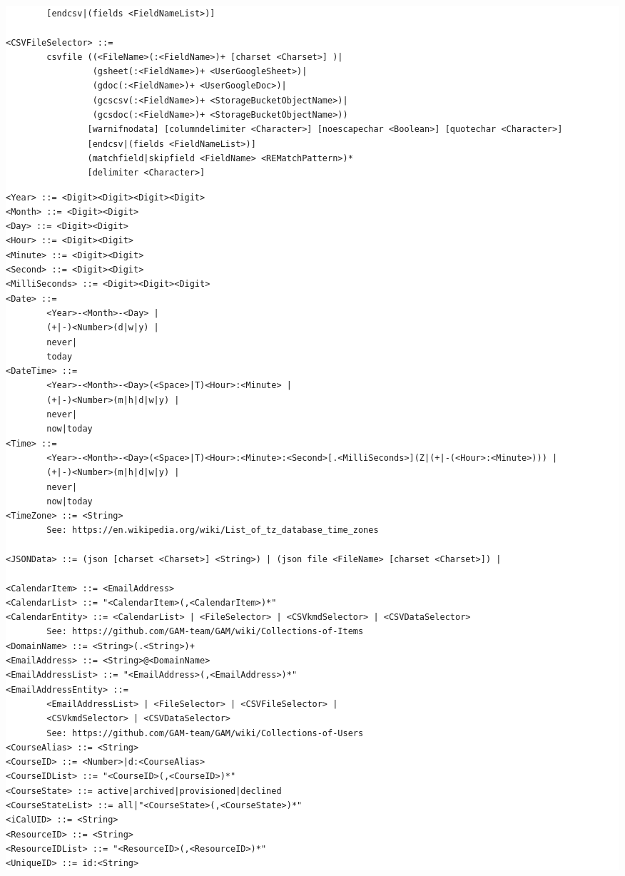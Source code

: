 ```
        [endcsv|(fields <FieldNameList>)]

<CSVFileSelector> ::=
        csvfile ((<FileName>(:<FieldName>)+ [charset <Charset>] )|
                 (gsheet(:<FieldName>)+ <UserGoogleSheet>)|
                 (gdoc(:<FieldName>)+ <UserGoogleDoc>)|
                 (gcscsv(:<FieldName>)+ <StorageBucketObjectName>)|
                 (gcsdoc(:<FieldName>)+ <StorageBucketObjectName>))
                [warnifnodata] [columndelimiter <Character>] [noescapechar <Boolean>] [quotechar <Character>]
                [endcsv|(fields <FieldNameList>)]
                (matchfield|skipfield <FieldName> <REMatchPattern>)*
                [delimiter <Character>]
```
```
<Year> ::= <Digit><Digit><Digit><Digit>
<Month> ::= <Digit><Digit>
<Day> ::= <Digit><Digit>
<Hour> ::= <Digit><Digit>
<Minute> ::= <Digit><Digit>
<Second> ::= <Digit><Digit>
<MilliSeconds> ::= <Digit><Digit><Digit>
<Date> ::=
        <Year>-<Month>-<Day> |
        (+|-)<Number>(d|w|y) |
        never|
        today
<DateTime> ::=
        <Year>-<Month>-<Day>(<Space>|T)<Hour>:<Minute> |
        (+|-)<Number>(m|h|d|w|y) |
        never|
        now|today
<Time> ::=
        <Year>-<Month>-<Day>(<Space>|T)<Hour>:<Minute>:<Second>[.<MilliSeconds>](Z|(+|-(<Hour>:<Minute>))) |
        (+|-)<Number>(m|h|d|w|y) |
        never|
        now|today
<TimeZone> ::= <String>
        See: https://en.wikipedia.org/wiki/List_of_tz_database_time_zones

<JSONData> ::= (json [charset <Charset>] <String>) | (json file <FileName> [charset <Charset>]) |

<CalendarItem> ::= <EmailAddress>
<CalendarList> ::= "<CalendarItem>(,<CalendarItem>)*"
<CalendarEntity> ::= <CalendarList> | <FileSelector> | <CSVkmdSelector> | <CSVDataSelector>
        See: https://github.com/GAM-team/GAM/wiki/Collections-of-Items
<DomainName> ::= <String>(.<String>)+
<EmailAddress> ::= <String>@<DomainName>
<EmailAddressList> ::= "<EmailAddress>(,<EmailAddress>)*"
<EmailAddressEntity> ::=
        <EmailAddressList> | <FileSelector> | <CSVFileSelector> |
        <CSVkmdSelector> | <CSVDataSelector>
        See: https://github.com/GAM-team/GAM/wiki/Collections-of-Users
<CourseAlias> ::= <String>
<CourseID> ::= <Number>|d:<CourseAlias>
<CourseIDList> ::= "<CourseID>(,<CourseID>)*"
<CourseState> ::= active|archived|provisioned|declined
<CourseStateList> ::= all|"<CourseState>(,<CourseState>)*"
<iCalUID> ::= <String>
<ResourceID> ::= <String>
<ResourceIDList> ::= "<ResourceID>(,<ResourceID>)*"
<UniqueID> ::= id:<String>
```